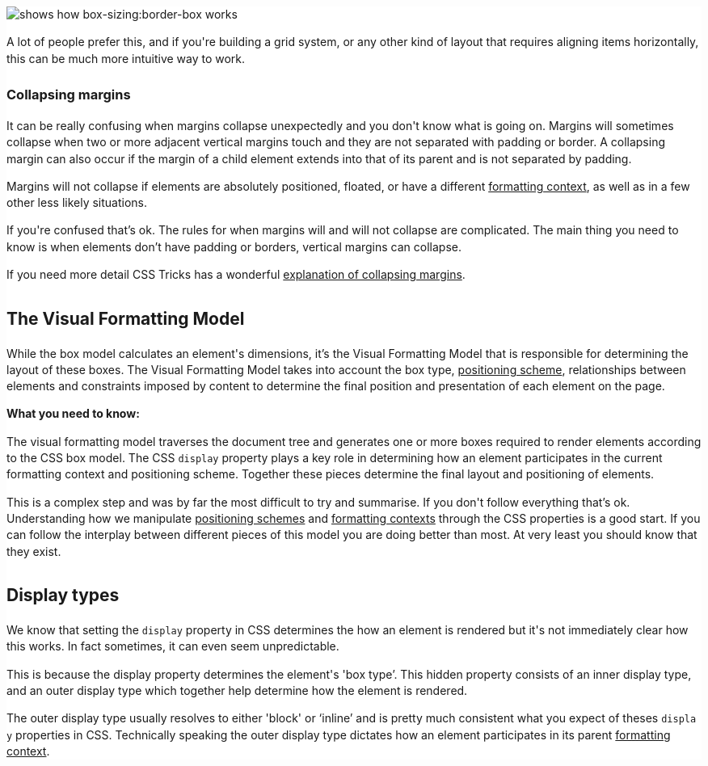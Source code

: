 <img style="width:100%; max-width:550px;" alt="shows how box-sizing:border-box works" src="/img/box-sizing.png" >

A lot of people prefer this, and if you're building a grid system, or any other kind of layout that requires aligning items horizontally, this can be much more intuitive way to work.

### Collapsing margins

It can be really confusing when margins collapse unexpectedly and you don't know what is going on. Margins will sometimes collapse when two or more adjacent vertical margins touch and they are not separated with padding or border. A collapsing margin can also occur if the margin of a child element extends into that of its parent and is not separated by padding.

Margins will not collapse if elements are absolutely positioned, floated, or have a different [formatting context](#heading-formatting-contexts), as well as in a few other less likely situations.

If you're confused that’s ok. The rules for when margins will and will not collapse are complicated. The main thing you need to know is when elements don’t have padding or borders, vertical margins can collapse.

If you need more detail CSS Tricks has a wonderful [explanation of collapsing margins](https://css-tricks.com/what-you-should-know-about-collapsing-margins/).

## The Visual Formatting Model

While the box model calculates an element's dimensions, it’s the Visual Formatting Model that is responsible for determining the layout of these boxes. The Visual Formatting Model takes into account the box type, [positioning scheme](#heading-positioning-schemes), relationships between elements and constraints imposed by content to determine the final position and presentation of each element on the page.

**What you need to know:**

The visual formatting model traverses the document tree and generates one or more boxes required to render elements according to the CSS box model. The CSS `display` property plays a key role in determining how an element participates in the current formatting context and positioning scheme. Together these pieces determine the final layout and positioning of elements.

This is a complex step and was by far the most difficult to try and summarise. If you don't follow everything that’s ok. Understanding how we manipulate [positioning schemes](#heading-positioning-schemes) and [formatting contexts](#heading-formatting-contexts) through the CSS properties is a good start. If you can follow the interplay between different pieces of this model you are doing better than most. At very least you should know that they exist.

## Display types

We know that setting the `display` property in CSS determines the how an element is rendered but it's not immediately clear how this works. In fact sometimes, it can even seem unpredictable.

This is because the display property determines the element's 'box type’. This hidden property consists of an inner display type, and an outer display type which together help determine how the element is rendered.

The outer display type usually resolves to either 'block' or ‘inline’ and is pretty much consistent what you expect of theses `display` properties in CSS. Technically speaking the outer display type dictates how an element participates in its parent [formatting context](#heading-formatting-contexts).
